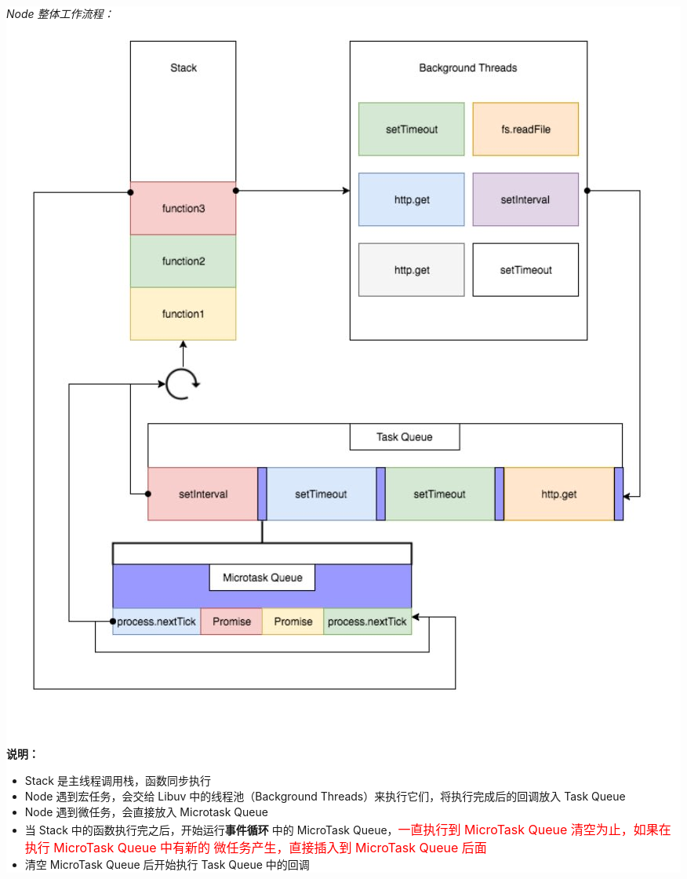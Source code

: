 _Node 整体工作流程：_

![node](../_media/node_base_microtasks.jpg)

**说明：**

- Stack 是主线程调用栈，函数同步执行
- Node 遇到宏任务，会交给 Libuv 中的线程池（Background Threads）来执行它们，将执行完成后的回调放入 Task Queue
- Node 遇到微任务，会直接放入 Microtask Queue
- 当 Stack 中的函数执行完之后，开始运行**事件循环** 中的 MicroTask Queue，<span style="color: #ff0000; font-size: 16px;">一直执行到 MicroTask Queue 清空为止，如果在执行 MicroTask Queue 中有新的 微任务产生，直接插入到 MicroTask Queue 后面</span>
- 清空 MicroTask Queue 后开始执行 Task Queue 中的回调
